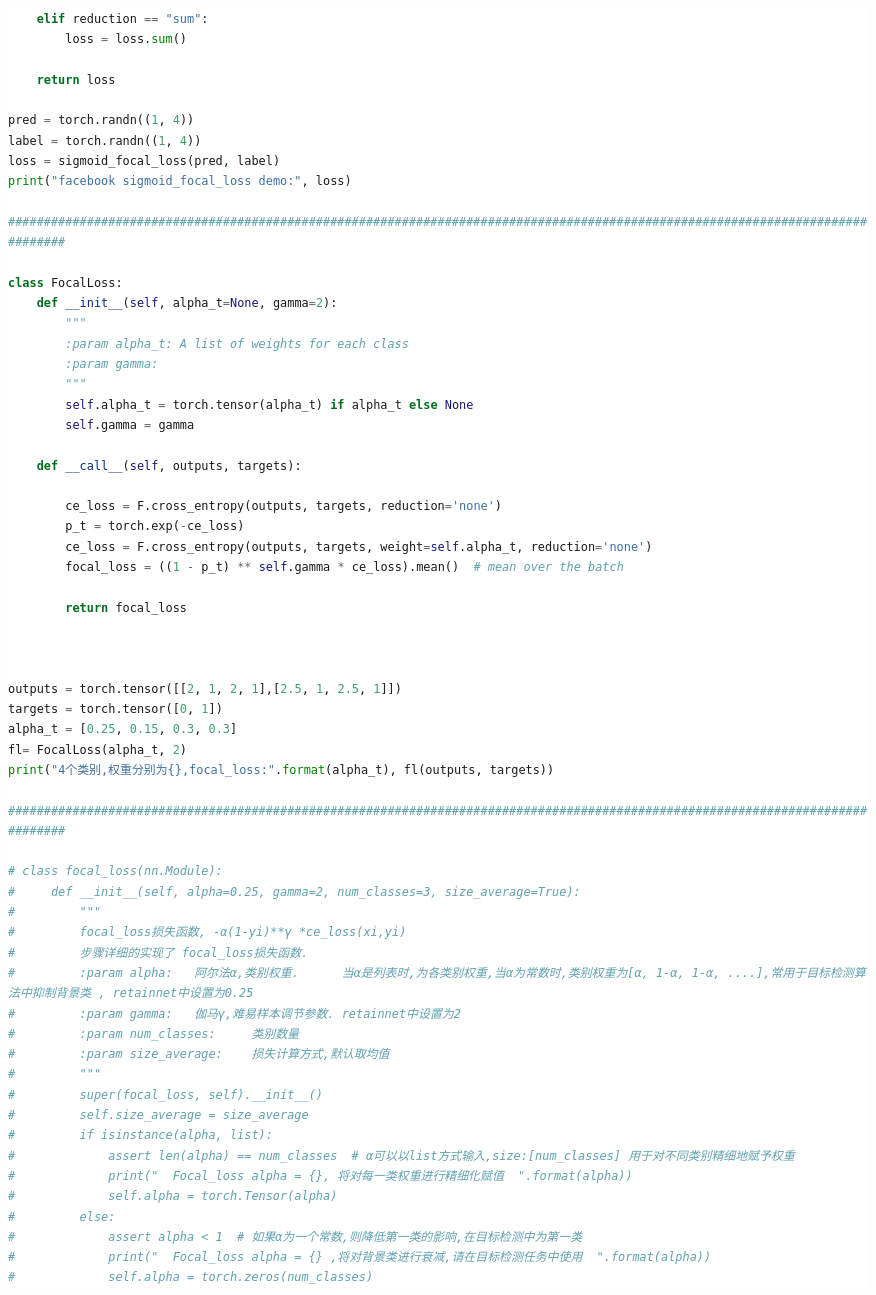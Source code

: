 ```python
    elif reduction == "sum":
        loss = loss.sum()

    return loss

pred = torch.randn((1, 4))
label = torch.randn((1, 4))
loss = sigmoid_focal_loss(pred, label)
print("facebook sigmoid_focal_loss demo:", loss)

################################################################################################################################

class FocalLoss:
    def __init__(self, alpha_t=None, gamma=2):
        """
        :param alpha_t: A list of weights for each class
        :param gamma:
        """
        self.alpha_t = torch.tensor(alpha_t) if alpha_t else None
        self.gamma = gamma

    def __call__(self, outputs, targets):

        ce_loss = F.cross_entropy(outputs, targets, reduction='none')
        p_t = torch.exp(-ce_loss)
        ce_loss = F.cross_entropy(outputs, targets, weight=self.alpha_t, reduction='none')
        focal_loss = ((1 - p_t) ** self.gamma * ce_loss).mean()  # mean over the batch

        return focal_loss



outputs = torch.tensor([[2, 1, 2, 1],[2.5, 1, 2.5, 1]])
targets = torch.tensor([0, 1])
alpha_t = [0.25, 0.15, 0.3, 0.3]
fl= FocalLoss(alpha_t, 2)
print("4个类别,权重分别为{},focal_loss:".format(alpha_t), fl(outputs, targets))

################################################################################################################################

# class focal_loss(nn.Module):
#     def __init__(self, alpha=0.25, gamma=2, num_classes=3, size_average=True):
#         """
#         focal_loss损失函数, -α(1-yi)**γ *ce_loss(xi,yi)
#         步骤详细的实现了 focal_loss损失函数.
#         :param alpha:   阿尔法α,类别权重.      当α是列表时,为各类别权重,当α为常数时,类别权重为[α, 1-α, 1-α, ....],常用于目标检测算法中抑制背景类 , retainnet中设置为0.25
#         :param gamma:   伽马γ,难易样本调节参数. retainnet中设置为2
#         :param num_classes:     类别数量
#         :param size_average:    损失计算方式,默认取均值
#         """
#         super(focal_loss, self).__init__()
#         self.size_average = size_average
#         if isinstance(alpha, list):
#             assert len(alpha) == num_classes  # α可以以list方式输入,size:[num_classes] 用于对不同类别精细地赋予权重
#             print("  Focal_loss alpha = {}, 将对每一类权重进行精细化赋值  ".format(alpha))
#             self.alpha = torch.Tensor(alpha)
#         else:
#             assert alpha < 1  # 如果α为一个常数,则降低第一类的影响,在目标检测中为第一类
#             print("  Focal_loss alpha = {} ,将对背景类进行衰减,请在目标检测任务中使用  ".format(alpha))
#             self.alpha = torch.zeros(num_classes)
```